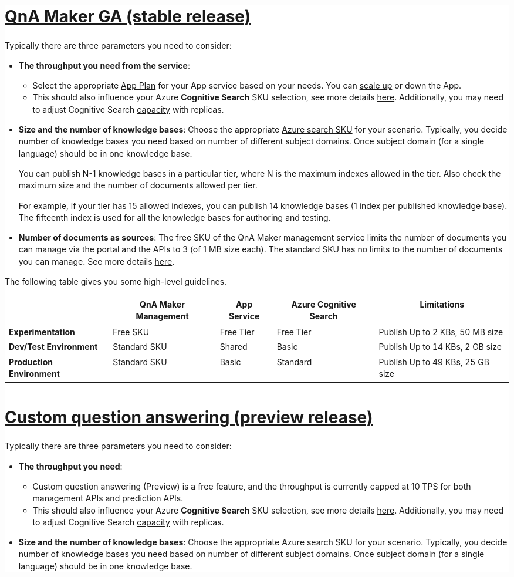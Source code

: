 # [QnA Maker GA (stable release)](#tab/v1)

Typically there are three parameters you need to consider:

* **The throughput you need from the service**:
    * Select the appropriate [App Plan](https://azure.microsoft.com/pricing/details/app-service/plans/) for your App service based on your needs. You can [scale up](../../../app-service/manage-scale-up.md) or down the App.
    * This should also influence your Azure **Cognitive Search** SKU selection, see more details [here](../../../search/search-sku-tier.md). Additionally, you may need to adjust Cognitive Search [capacity](../../../search/search-capacity-planning.md) with replicas.

* **Size and the number of knowledge bases**: Choose the appropriate [Azure search SKU](https://azure.microsoft.com/pricing/details/search/) for your scenario. Typically, you decide number of knowledge bases you need based on number of different subject domains. Once subject domain (for a single language) should be in one knowledge base.

    You can publish N-1 knowledge bases in a particular tier, where N is the maximum indexes allowed in the tier. Also check the maximum size and the number of documents allowed per tier.

    For example, if your tier has 15 allowed indexes, you can publish 14 knowledge bases (1 index per published knowledge base). The fifteenth index is used for all the knowledge bases for authoring and testing.

* **Number of documents as sources**: The free SKU of the QnA Maker management service limits the number of documents you can manage via the portal and the APIs to 3 (of 1 MB size each). The standard SKU has no limits to the number of documents you can manage. See more details [here](https://aka.ms/qnamaker-pricing).

The following table gives you some high-level guidelines.

|                            | QnA Maker Management | App Service | Azure Cognitive Search | Limitations                      |
| -------------------------- | -------------------- | ----------- | ------------ | -------------------------------- |
| **Experimentation**        | Free SKU             | Free Tier   | Free Tier    | Publish Up to 2 KBs, 50 MB size  |
| **Dev/Test Environment**   | Standard SKU         | Shared      | Basic        | Publish Up to 14 KBs, 2 GB size    |
| **Production Environment** | Standard SKU         | Basic       | Standard     | Publish Up to 49 KBs, 25 GB size |

# [Custom question answering (preview release)](#tab/v2)

Typically there are three parameters you need to consider:

* **The throughput you need**:
    * Custom question answering (Preview) is a free feature, and the throughput is currently capped at 10 TPS for both management APIs and prediction APIs.
    * This should also influence your Azure **Cognitive Search** SKU selection, see more details [here](../../../search/search-sku-tier.md). Additionally, you may need to adjust Cognitive Search [capacity](../../../search/search-capacity-planning.md) with replicas.

* **Size and the number of knowledge bases**: Choose the appropriate [Azure search SKU](https://azure.microsoft.com/pricing/details/search/) for your scenario. Typically, you decide number of knowledge bases you need based on number of different subject domains. Once subject domain (for a single language) should be in one knowledge base.
